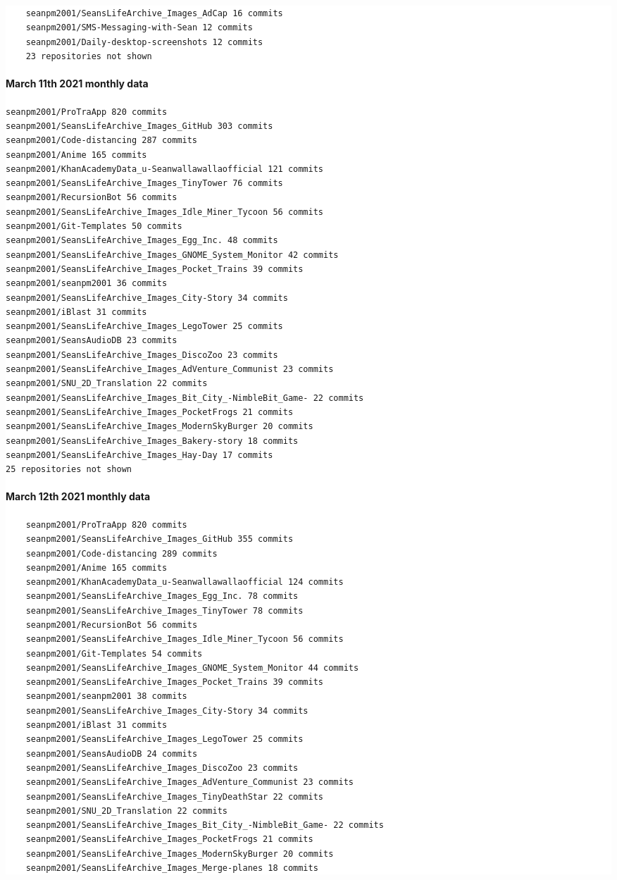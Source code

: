 ```github-calendar:daily
    seanpm2001/SeansLifeArchive_Images_AdCap 16 commits
    seanpm2001/SMS-Messaging-with-Sean 12 commits
    seanpm2001/Daily-desktop-screenshots 12 commits
    23 repositories not shown
```

#### March 11th 2021 monthly data

```github-calendar:daily
seanpm2001/ProTraApp 820 commits
seanpm2001/SeansLifeArchive_Images_GitHub 303 commits
seanpm2001/Code-distancing 287 commits
seanpm2001/Anime 165 commits
seanpm2001/KhanAcademyData_u-Seanwallawallaofficial 121 commits
seanpm2001/SeansLifeArchive_Images_TinyTower 76 commits
seanpm2001/RecursionBot 56 commits
seanpm2001/SeansLifeArchive_Images_Idle_Miner_Tycoon 56 commits
seanpm2001/Git-Templates 50 commits
seanpm2001/SeansLifeArchive_Images_Egg_Inc. 48 commits
seanpm2001/SeansLifeArchive_Images_GNOME_System_Monitor 42 commits
seanpm2001/SeansLifeArchive_Images_Pocket_Trains 39 commits
seanpm2001/seanpm2001 36 commits
seanpm2001/SeansLifeArchive_Images_City-Story 34 commits
seanpm2001/iBlast 31 commits
seanpm2001/SeansLifeArchive_Images_LegoTower 25 commits
seanpm2001/SeansAudioDB 23 commits
seanpm2001/SeansLifeArchive_Images_DiscoZoo 23 commits
seanpm2001/SeansLifeArchive_Images_AdVenture_Communist 23 commits
seanpm2001/SNU_2D_Translation 22 commits
seanpm2001/SeansLifeArchive_Images_Bit_City_-NimbleBit_Game- 22 commits
seanpm2001/SeansLifeArchive_Images_PocketFrogs 21 commits
seanpm2001/SeansLifeArchive_Images_ModernSkyBurger 20 commits
seanpm2001/SeansLifeArchive_Images_Bakery-story 18 commits
seanpm2001/SeansLifeArchive_Images_Hay-Day 17 commits 
25 repositories not shown
```

#### March 12th 2021 monthly data

```github-calendar:daily
    seanpm2001/ProTraApp 820 commits
    seanpm2001/SeansLifeArchive_Images_GitHub 355 commits
    seanpm2001/Code-distancing 289 commits
    seanpm2001/Anime 165 commits
    seanpm2001/KhanAcademyData_u-Seanwallawallaofficial 124 commits
    seanpm2001/SeansLifeArchive_Images_Egg_Inc. 78 commits
    seanpm2001/SeansLifeArchive_Images_TinyTower 78 commits
    seanpm2001/RecursionBot 56 commits
    seanpm2001/SeansLifeArchive_Images_Idle_Miner_Tycoon 56 commits
    seanpm2001/Git-Templates 54 commits
    seanpm2001/SeansLifeArchive_Images_GNOME_System_Monitor 44 commits
    seanpm2001/SeansLifeArchive_Images_Pocket_Trains 39 commits
    seanpm2001/seanpm2001 38 commits
    seanpm2001/SeansLifeArchive_Images_City-Story 34 commits
    seanpm2001/iBlast 31 commits
    seanpm2001/SeansLifeArchive_Images_LegoTower 25 commits
    seanpm2001/SeansAudioDB 24 commits
    seanpm2001/SeansLifeArchive_Images_DiscoZoo 23 commits
    seanpm2001/SeansLifeArchive_Images_AdVenture_Communist 23 commits
    seanpm2001/SeansLifeArchive_Images_TinyDeathStar 22 commits
    seanpm2001/SNU_2D_Translation 22 commits
    seanpm2001/SeansLifeArchive_Images_Bit_City_-NimbleBit_Game- 22 commits
    seanpm2001/SeansLifeArchive_Images_PocketFrogs 21 commits
    seanpm2001/SeansLifeArchive_Images_ModernSkyBurger 20 commits
    seanpm2001/SeansLifeArchive_Images_Merge-planes 18 commits
```